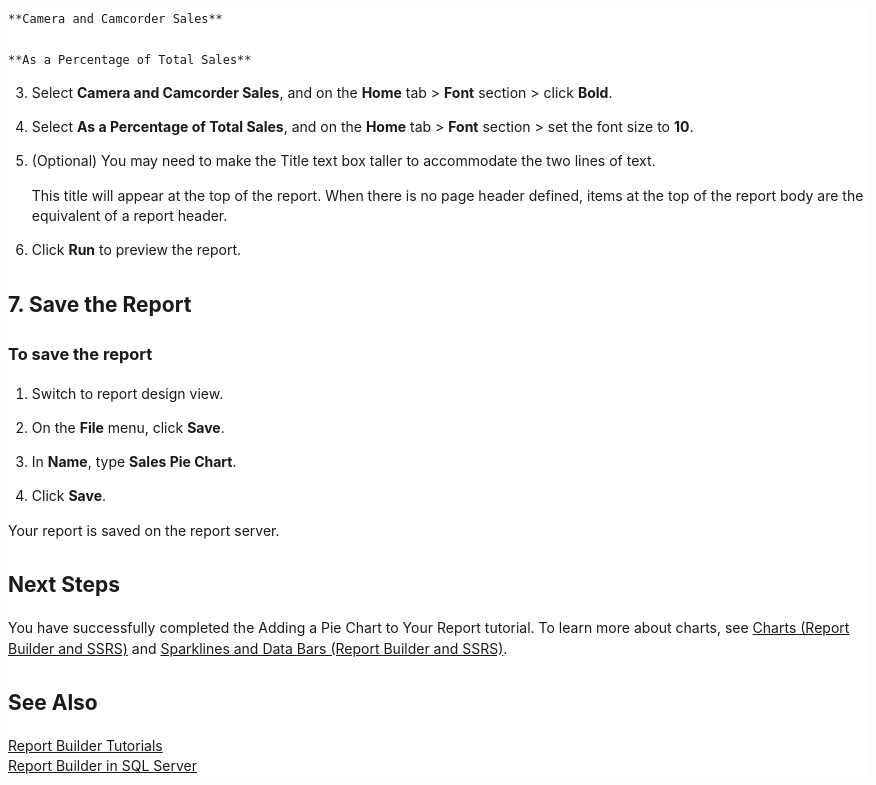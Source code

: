     **Camera and Camcorder Sales**  
  
    **As a Percentage of Total Sales**  
  
3.  Select **Camera and Camcorder Sales**, and on the **Home** tab > **Font** section > click **Bold**.  
  
4.  Select **As a Percentage of Total Sales**, and on the **Home** tab > **Font** section > set the font size to **10**.  
  
5.  (Optional) You may need to make the Title text box taller to accommodate the two lines of text.  
  
    This title will appear at the top of the report. When there is no page header defined, items at the top of the report body are the equivalent of a report header.  
  
6.  Click **Run** to preview the report.  
  
## <a name="Save"></a>7. Save the Report  
  
### To save the report  
  
1.  Switch to report design view.  
  
2.  On the **File** menu, click **Save**.  
  
3.  In **Name**, type **Sales Pie Chart**.  
  
4.  Click **Save**.  
  
Your report is saved on the report server.  
  
## Next Steps  
You have successfully completed the Adding a Pie Chart to Your Report tutorial. To learn more about charts, see [Charts &#40;Report Builder and SSRS&#41;](../reporting-services/report-design/charts-report-builder-and-ssrs.md) and [Sparklines and Data Bars &#40;Report Builder and SSRS&#41;](../reporting-services/report-design/sparklines-and-data-bars-report-builder-and-ssrs.md).  
  
## See Also  
[Report Builder Tutorials](../reporting-services/report-builder-tutorials.md)  
[Report Builder in SQL Server](../reporting-services/report-builder/report-builder-in-sql-server-2016.md)  
  

